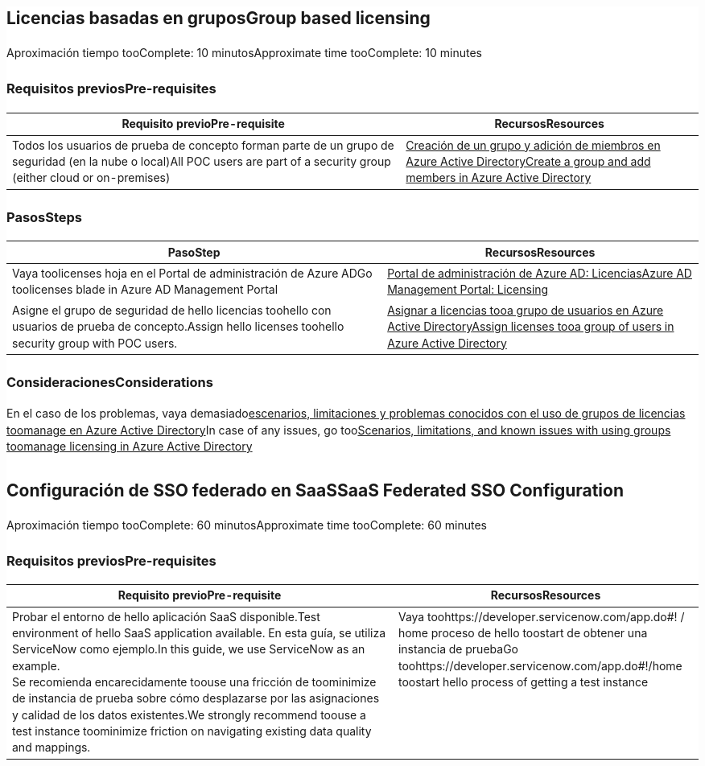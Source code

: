 ## <a name="group-based-licensing"></a><span data-ttu-id="6b39c-222">Licencias basadas en grupos</span><span class="sxs-lookup"><span data-stu-id="6b39c-222">Group based licensing</span></span>

<span data-ttu-id="6b39c-223">Aproximación tiempo tooComplete: 10 minutos</span><span class="sxs-lookup"><span data-stu-id="6b39c-223">Approximate time tooComplete: 10 minutes</span></span>

### <a name="pre-requisites"></a><span data-ttu-id="6b39c-224">Requisitos previos</span><span class="sxs-lookup"><span data-stu-id="6b39c-224">Pre-requisites</span></span>

| <span data-ttu-id="6b39c-225">Requisito previo</span><span class="sxs-lookup"><span data-stu-id="6b39c-225">Pre-requisite</span></span> | <span data-ttu-id="6b39c-226">Recursos</span><span class="sxs-lookup"><span data-stu-id="6b39c-226">Resources</span></span> |
| --- | --- |
| <span data-ttu-id="6b39c-227">Todos los usuarios de prueba de concepto forman parte de un grupo de seguridad (en la nube o local)</span><span class="sxs-lookup"><span data-stu-id="6b39c-227">All POC users are part of a security group (either cloud or on-premises)</span></span> | [<span data-ttu-id="6b39c-228">Creación de un grupo y adición de miembros en Azure Active Directory</span><span class="sxs-lookup"><span data-stu-id="6b39c-228">Create a group and add members in Azure Active Directory</span></span>](active-directory-groups-create-azure-portal.md) |

### <a name="steps"></a><span data-ttu-id="6b39c-229">Pasos</span><span class="sxs-lookup"><span data-stu-id="6b39c-229">Steps</span></span>

| <span data-ttu-id="6b39c-230">Paso</span><span class="sxs-lookup"><span data-stu-id="6b39c-230">Step</span></span> | <span data-ttu-id="6b39c-231">Recursos</span><span class="sxs-lookup"><span data-stu-id="6b39c-231">Resources</span></span> |
| --- | --- |
| <span data-ttu-id="6b39c-232">Vaya toolicenses hoja en el Portal de administración de Azure AD</span><span class="sxs-lookup"><span data-stu-id="6b39c-232">Go toolicenses blade in Azure AD Management Portal</span></span> | [<span data-ttu-id="6b39c-233">Portal de administración de Azure AD: Licencias</span><span class="sxs-lookup"><span data-stu-id="6b39c-233">Azure AD Management Portal: Licensing</span></span>](https://portal.azure.com/#blade/Microsoft_AAD_IAM/LicensesMenuBlade/Products) |
| <span data-ttu-id="6b39c-234">Asigne el grupo de seguridad de hello licencias toohello con usuarios de prueba de concepto.</span><span class="sxs-lookup"><span data-stu-id="6b39c-234">Assign hello licenses toohello security group with POC users.</span></span> | [<span data-ttu-id="6b39c-235">Asignar a licencias tooa grupo de usuarios en Azure Active Directory</span><span class="sxs-lookup"><span data-stu-id="6b39c-235">Assign licenses tooa group of users in Azure Active Directory</span></span>](active-directory-licensing-group-assignment-azure-portal.md) |

### <a name="considerations"></a><span data-ttu-id="6b39c-236">Consideraciones</span><span class="sxs-lookup"><span data-stu-id="6b39c-236">Considerations</span></span>

<span data-ttu-id="6b39c-237">En el caso de los problemas, vaya demasiado[escenarios, limitaciones y problemas conocidos con el uso de grupos de licencias toomanage en Azure Active Directory](active-directory-licensing-group-advanced.md)</span><span class="sxs-lookup"><span data-stu-id="6b39c-237">In case of any issues, go too[Scenarios, limitations, and known issues with using groups toomanage licensing in Azure Active Directory](active-directory-licensing-group-advanced.md)</span></span>

## <a name="saas-federated-sso-configuration"></a><span data-ttu-id="6b39c-238">Configuración de SSO federado en SaaS</span><span class="sxs-lookup"><span data-stu-id="6b39c-238">SaaS Federated SSO Configuration</span></span>

<span data-ttu-id="6b39c-239">Aproximación tiempo tooComplete: 60 minutos</span><span class="sxs-lookup"><span data-stu-id="6b39c-239">Approximate time tooComplete: 60 minutes</span></span>

### <a name="pre-requisites"></a><span data-ttu-id="6b39c-240">Requisitos previos</span><span class="sxs-lookup"><span data-stu-id="6b39c-240">Pre-requisites</span></span>

| <span data-ttu-id="6b39c-241">Requisito previo</span><span class="sxs-lookup"><span data-stu-id="6b39c-241">Pre-requisite</span></span> | <span data-ttu-id="6b39c-242">Recursos</span><span class="sxs-lookup"><span data-stu-id="6b39c-242">Resources</span></span> |
| --- | --- |
| <span data-ttu-id="6b39c-243">Probar el entorno de hello aplicación SaaS disponible.</span><span class="sxs-lookup"><span data-stu-id="6b39c-243">Test environment of hello SaaS application available.</span></span> <span data-ttu-id="6b39c-244">En esta guía, se utiliza ServiceNow como ejemplo.</span><span class="sxs-lookup"><span data-stu-id="6b39c-244">In this guide, we use ServiceNow as an example.</span></span><br/><span data-ttu-id="6b39c-245">Se recomienda encarecidamente toouse una fricción de toominimize de instancia de prueba sobre cómo desplazarse por las asignaciones y calidad de los datos existentes.</span><span class="sxs-lookup"><span data-stu-id="6b39c-245">We strongly recommend toouse a test  instance toominimize friction on navigating existing data quality and mappings.</span></span> | <span data-ttu-id="6b39c-246">Vaya toohttps://developer.servicenow.com/app.do#! / home proceso de hello toostart de obtener una instancia de prueba</span><span class="sxs-lookup"><span data-stu-id="6b39c-246">Go toohttps://developer.servicenow.com/app.do#!/home toostart hello process of getting a test instance</span></span> |